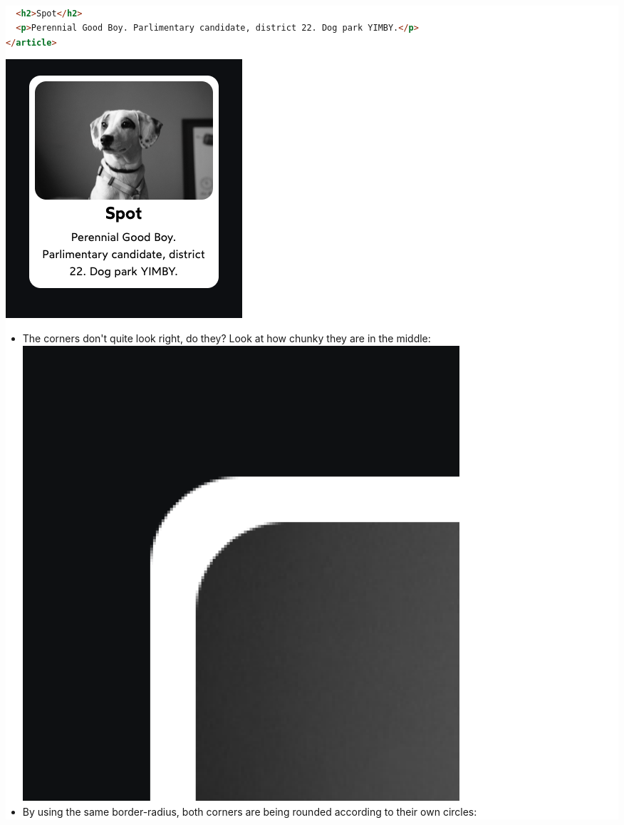   ```html
    <h2>Spot</h2>
    <p>Perennial Good Boy. Parlimentary candidate, district 22. Dog park YIMBY.</p>
  </article>
  ```

  ![nested-border-radius](./img/nested-border-radius-1.png)

  - The corners don't quite look right, do they? Look at how chunky they are in the middle:
    ![nested-border-radius](./img/nested-border-radius-2.png)
  - By using the same border-radius, both corners are being rounded according to their own circles: